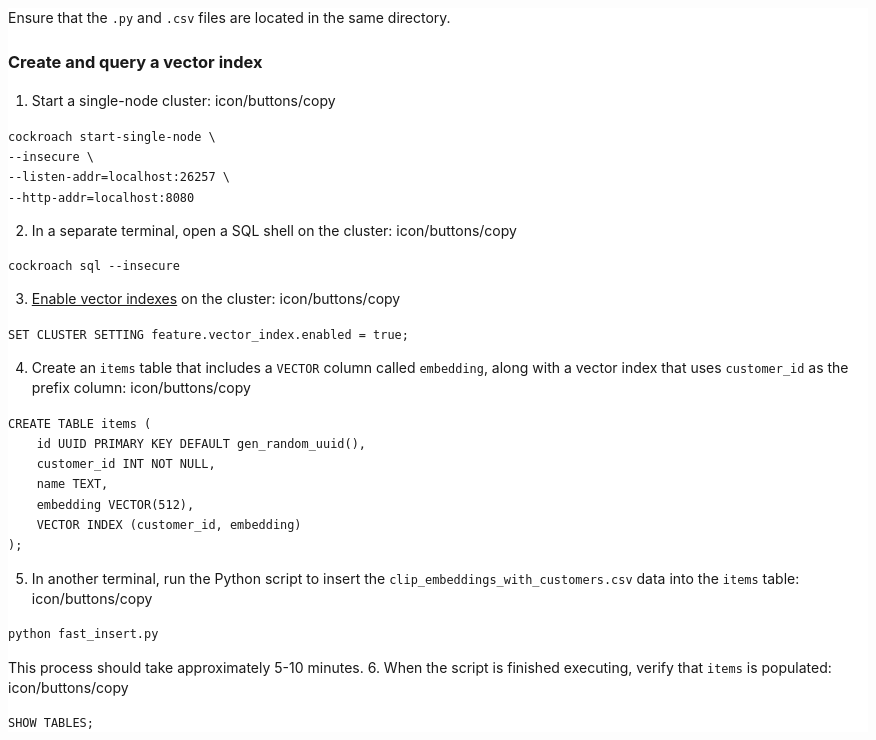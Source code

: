 Ensure that the `.py` and `.csv` files are located in the same directory.


### Create and query a vector index
  1. Start a single-node cluster:
icon/buttons/copy
```
cockroach start-single-node \
--insecure \
--listen-addr=localhost:26257 \
--http-addr=localhost:8080

```

  2. In a separate terminal, open a SQL shell on the cluster:
icon/buttons/copy
```
cockroach sql --insecure

```

  3. [Enable vector indexes](https://www.cockroachlabs.com/docs/v25.2/vector-indexes.html#enable-vector-indexes) on the cluster:
icon/buttons/copy
```
SET CLUSTER SETTING feature.vector_index.enabled = true;

```

  4. Create an `items` table that includes a `VECTOR` column called `embedding`, along with a vector index that uses `customer_id` as the prefix column:
icon/buttons/copy
```
CREATE TABLE items (
    id UUID PRIMARY KEY DEFAULT gen_random_uuid(),
    customer_id INT NOT NULL,
    name TEXT,
    embedding VECTOR(512),
    VECTOR INDEX (customer_id, embedding)
);

```

  5. In another terminal, run the Python script to insert the `clip_embeddings_with_customers.csv` data into the `items` table:
icon/buttons/copy
```
python fast_insert.py

```

This process should take approximately 5-10 minutes.
  6. When the script is finished executing, verify that `items` is populated:
icon/buttons/copy
```
SHOW TABLES;

```
